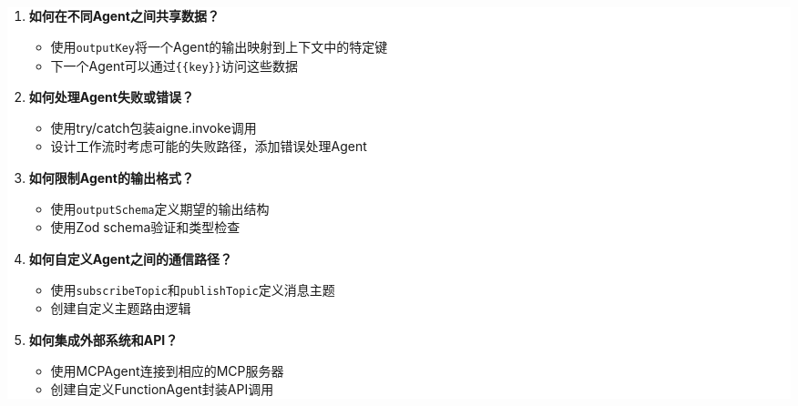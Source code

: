 1. **如何在不同Agent之间共享数据？**
   * 使用`outputKey`将一个Agent的输出映射到上下文中的特定键
   * 下一个Agent可以通过`{{key}}`访问这些数据

2. **如何处理Agent失败或错误？**
   * 使用try/catch包装aigne.invoke调用
   * 设计工作流时考虑可能的失败路径，添加错误处理Agent

3. **如何限制Agent的输出格式？**
   * 使用`outputSchema`定义期望的输出结构
   * 使用Zod schema验证和类型检查

4. **如何自定义Agent之间的通信路径？**
   * 使用`subscribeTopic`和`publishTopic`定义消息主题
   * 创建自定义主题路由逻辑

5. **如何集成外部系统和API？**
   * 使用MCPAgent连接到相应的MCP服务器
   * 创建自定义FunctionAgent封装API调用
